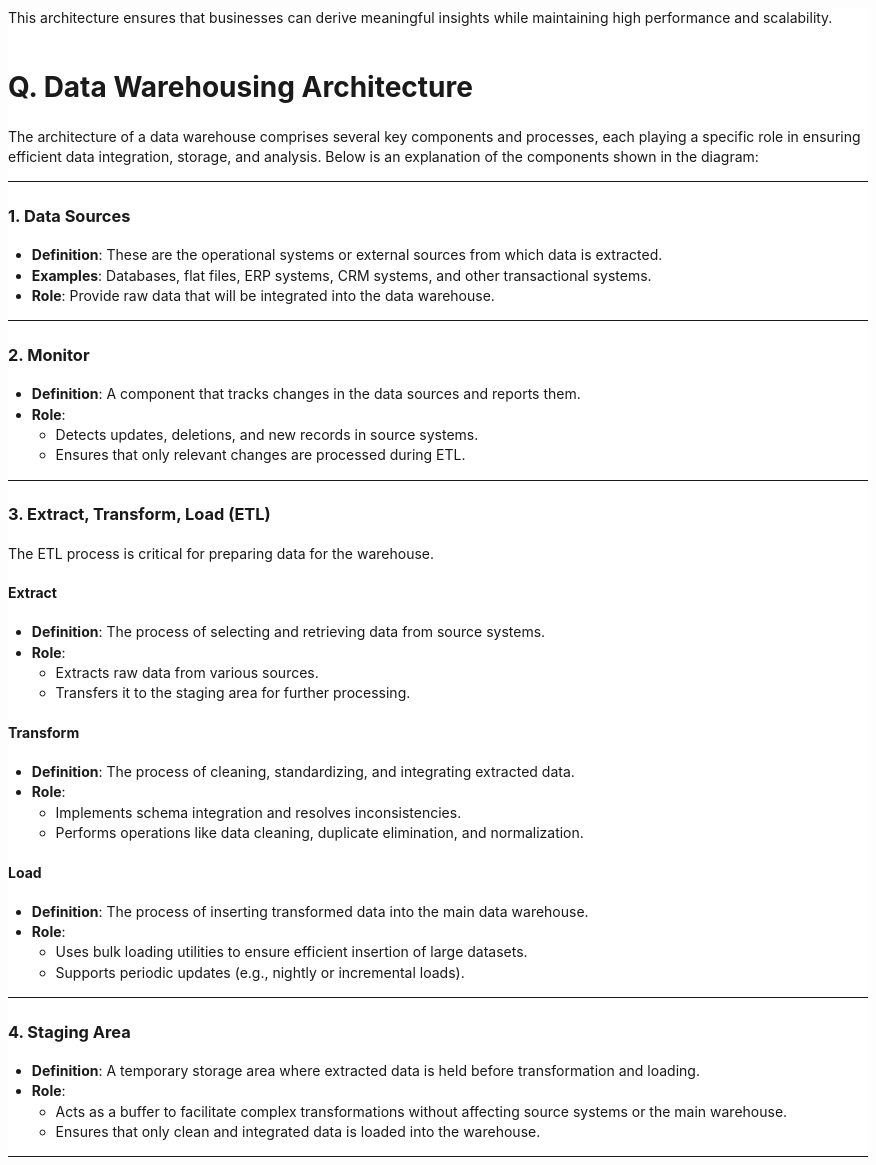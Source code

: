 This architecture ensures that businesses can derive meaningful insights while maintaining high performance and scalability.

# Q. Data Warehousing Architecture

The architecture of a data warehouse comprises several key components and processes, each playing a specific role in ensuring efficient data integration, storage, and analysis. Below is an explanation of the components shown in the diagram:

---

### **1. Data Sources**
- **Definition**: These are the operational systems or external sources from which data is extracted.
- **Examples**: Databases, flat files, ERP systems, CRM systems, and other transactional systems.
- **Role**: Provide raw data that will be integrated into the data warehouse.

---

### **2. Monitor**
- **Definition**: A component that tracks changes in the data sources and reports them.
- **Role**:
  - Detects updates, deletions, and new records in source systems.
  - Ensures that only relevant changes are processed during ETL.

---

### **3. Extract, Transform, Load (ETL)**
The ETL process is critical for preparing data for the warehouse.

#### **Extract**
- **Definition**: The process of selecting and retrieving data from source systems.
- **Role**:
  - Extracts raw data from various sources.
  - Transfers it to the staging area for further processing.

#### **Transform**
- **Definition**: The process of cleaning, standardizing, and integrating extracted data.
- **Role**:
  - Implements schema integration and resolves inconsistencies.
  - Performs operations like data cleaning, duplicate elimination, and normalization.

#### **Load**
- **Definition**: The process of inserting transformed data into the main data warehouse.
- **Role**:
  - Uses bulk loading utilities to ensure efficient insertion of large datasets.
  - Supports periodic updates (e.g., nightly or incremental loads).

---

### **4. Staging Area**
- **Definition**: A temporary storage area where extracted data is held before transformation and loading.
- **Role**:
  - Acts as a buffer to facilitate complex transformations without affecting source systems or the main warehouse.
  - Ensures that only clean and integrated data is loaded into the warehouse.

---